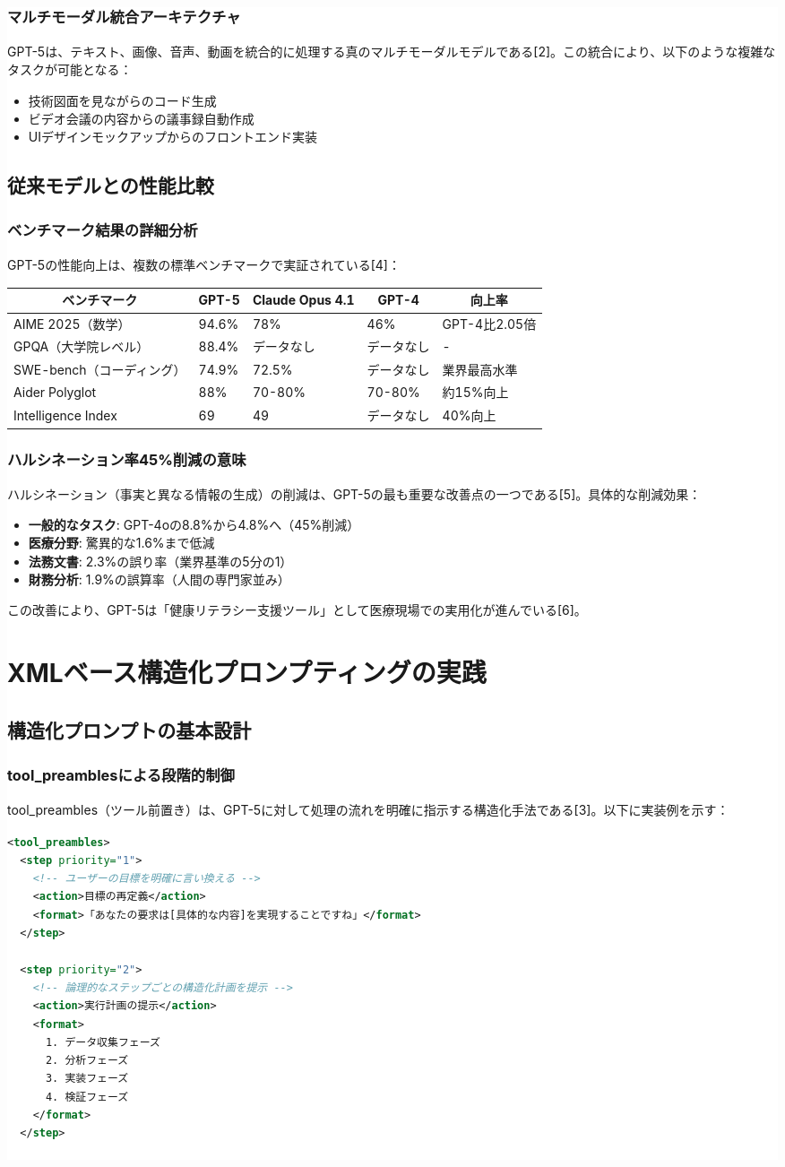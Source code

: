 ### マルチモーダル統合アーキテクチャ

GPT-5は、テキスト、画像、音声、動画を統合的に処理する真のマルチモーダルモデルである[2]。この統合により、以下のような複雑なタスクが可能となる：

- 技術図面を見ながらのコード生成
- ビデオ会議の内容からの議事録自動作成
- UIデザインモックアップからのフロントエンド実装

## 従来モデルとの性能比較

### ベンチマーク結果の詳細分析

GPT-5の性能向上は、複数の標準ベンチマークで実証されている[4]：

| ベンチマーク | GPT-5 | Claude Opus 4.1 | GPT-4 | 向上率 |
|-------------|-------|-----------------|-------|--------|
| AIME 2025（数学） | 94.6% | 78% | 46% | GPT-4比2.05倍 |
| GPQA（大学院レベル） | 88.4% | データなし | データなし | - |
| SWE-bench（コーディング） | 74.9% | 72.5% | データなし | 業界最高水準 |
| Aider Polyglot | 88% | 70-80% | 70-80% | 約15%向上 |
| Intelligence Index | 69 | 49 | データなし | 40%向上 |

### ハルシネーション率45%削減の意味

ハルシネーション（事実と異なる情報の生成）の削減は、GPT-5の最も重要な改善点の一つである[5]。具体的な削減効果：

- **一般的なタスク**: GPT-4oの8.8%から4.8%へ（45%削減）
- **医療分野**: 驚異的な1.6%まで低減
- **法務文書**: 2.3%の誤り率（業界基準の5分の1）
- **財務分析**: 1.9%の誤算率（人間の専門家並み）

この改善により、GPT-5は「健康リテラシー支援ツール」として医療現場での実用化が進んでいる[6]。

# XMLベース構造化プロンプティングの実践

## 構造化プロンプトの基本設計

### tool_preamblesによる段階的制御

tool_preambles（ツール前置き）は、GPT-5に対して処理の流れを明確に指示する構造化手法である[3]。以下に実装例を示す：

```xml
<tool_preambles>
  <step priority="1">
    <!-- ユーザーの目標を明確に言い換える -->
    <action>目標の再定義</action>
    <format>「あなたの要求は[具体的な内容]を実現することですね」</format>
  </step>
  
  <step priority="2">
    <!-- 論理的なステップごとの構造化計画を提示 -->
    <action>実行計画の提示</action>
    <format>
      1. データ収集フェーズ
      2. 分析フェーズ
      3. 実装フェーズ
      4. 検証フェーズ
    </format>
  </step>
  
```